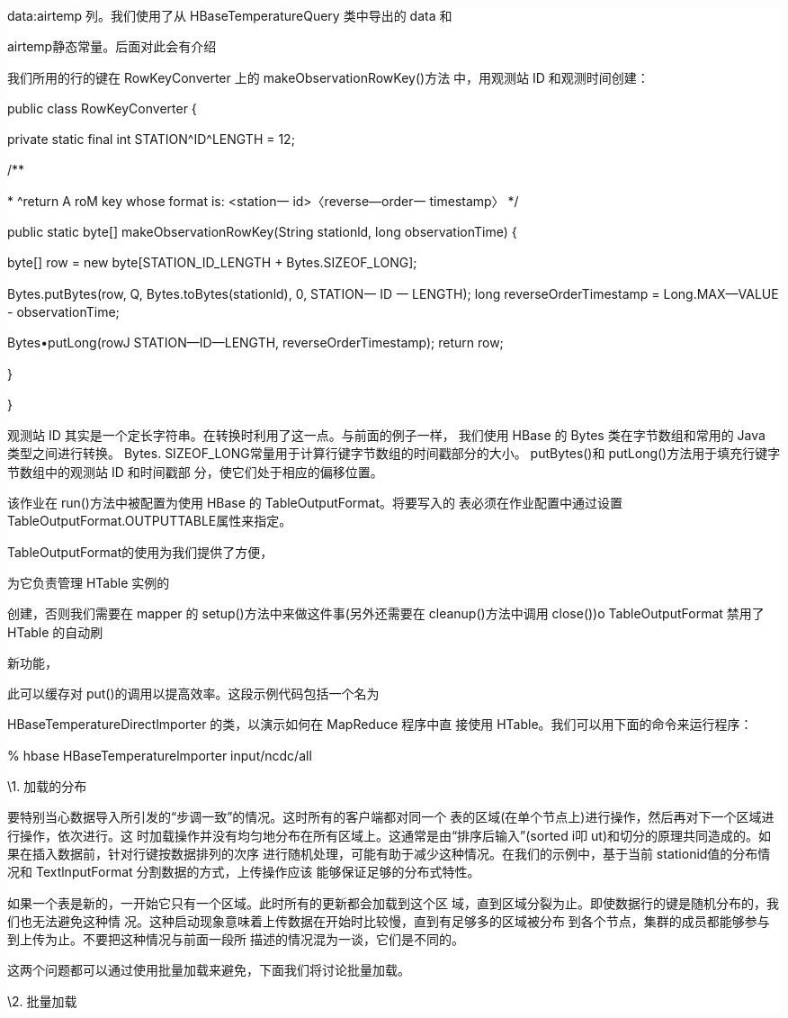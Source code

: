 data:airtemp 列。我们使用了从 HBaseTemperatureQuery 类中导出的 data 和

airtemp静态常量。后面对此会有介绍

我们所用的行的键在 RowKeyConverter 上的 makeObservationRowKey()方法 中，用观测站 ID 和观测时间创建：

public class RowKeyConverter {

private static final int STATION^ID^LENGTH = 12;

/**

\* ^return A roM key whose format is: <station一 id>〈reverse—order一 timestamp〉 */

public static byte[] makeObservationRowKey(String stationld, long observationTime) {

byte[] row = new byte[STATION_ID_LENGTH + Bytes.SIZEOF_LONG];

Bytes.putBytes(row, Q, Bytes.toBytes(stationld), 0, STATION一 ID 一 LENGTH); long reverseOrderTimestamp = Long.MAX—VALUE - observationTime;

Bytes•putLong(rowJ STATION—ID—LENGTH, reverseOrderTimestamp); return row;

}

}

观测站 ID 其实是一个定长字符串。在转换时利用了这一点。与前面的例子一样， 我们使用 HBase 的 Bytes 类在字节数组和常用的 Java 类型之间进行转换。 Bytes. SIZEOF_LONG常量用于计算行键字节数组的时间戳部分的大小。 putBytes()和 putLong()方法用于填充行键字节数组中的观测站 ID 和时间戳部 分，使它们处于相应的偏移位置。

该作业在 run()方法中被配置为使用 HBase 的 TableOutputFormat。将要写入的 表必须在作业配置中通过设置 TableOutputFormat.OUTPUTTABLE属性来指定。

TableOutputFormat的使用为我们提供了方便，

为它负责管理 HTable 实例的



创建，否则我们需要在 mapper 的 setup()方法中来做这件事(另外还需要在 cleanup()方法中调用 close())o TableOutputFormat 禁用了 HTable 的自动刷

新功能，



此可以缓存对 put()的调用以提高效率。这段示例代码包括一个名为

HBaseTemperatureDirectlmporter 的类，以演示如何在 MapReduce 程序中直 接使用 HTable。我们可以用下面的命令来运行程序：

% hbase HBaseTemperaturelmporter input/ncdc/all

\1.    加载的分布

要特别当心数据导入所引发的“步调一致”的情况。这时所有的客户端都对同一个 表的区域(在单个节点上)进行操作，然后再对下一个区域进行操作，依次进行。这 时加载操作并没有均匀地分布在所有区域上。这通常是由“排序后输入”(sorted i叩 ut)和切分的原理共同造成的。如果在插入数据前，针对行键按数据排列的次序 进行随机处理，可能有助于减少这种情况。在我们的示例中，基于当前 stationid值的分布情况和 TextlnputFormat 分割数据的方式，上传操作应该 能够保证足够的分布式特性。

如果一个表是新的，一开始它只有一个区域。此时所有的更新都会加载到这个区 域，直到区域分裂为止。即使数据行的键是随机分布的，我们也无法避免这种情 况。这种启动现象意味着上传数据在开始时比较慢，直到有足够多的区域被分布 到各个节点，集群的成员都能够参与到上传为止。不要把这种情况与前面一段所 描述的情况混为一谈，它们是不同的。

这两个问题都可以通过使用批量加载来避免，下面我们将讨论批量加载。

\2.    批量加载
